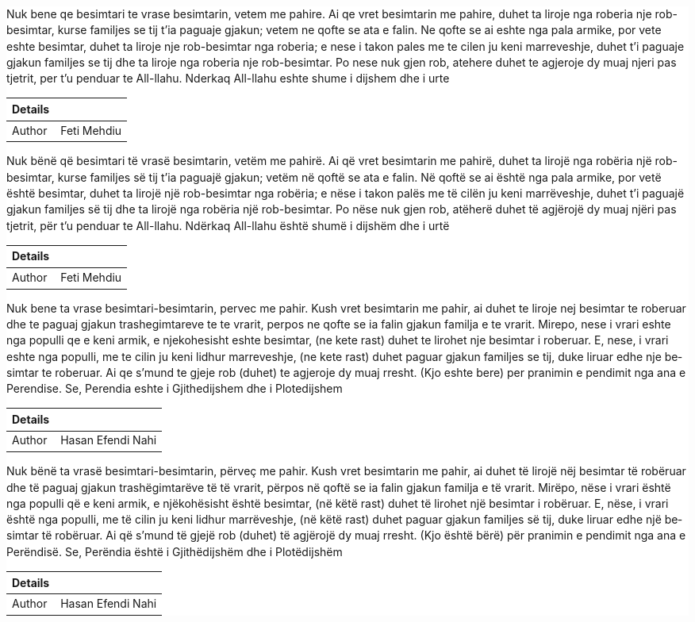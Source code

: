 
<div dir="ltr" lang="sq" style={{fontSize:'larger',backgroundColor:'#f8f9fa',padding:20}}>
Nuk bene qe besimtari te vrase besimtarin, vetem me pahire. Ai qe vret besimtarin me pahire, duhet ta liroje nga roberia nje rob-besimtar, kurse familjes se tij t’ia paguaje gjakun; vetem ne qofte se ata e falin. Ne qofte se ai eshte nga pala armike, por vete eshte besimtar, duhet ta liroje nje rob-besimtar nga roberia; e nese i takon pales me te cilen ju keni marreveshje, duhet t’i paguaje gjakun familjes se tij dhe ta liroje nga roberia nje rob-besimtar. Po nese nuk gjen rob, atehere duhet te agjeroje dy muaj njeri pas tjetrit, per t’u penduar te All-llahu. Nderkaq All-llahu eshte shume i dijshem dhe i urte
</div>
<div style={{backgroundColor:'#f8f9fa',padding:20, marginBottom: 10}}><table> <thead> <tr> <th>Details</th> <th></th> </tr> </thead> <tbody> <tr><td>Author</td><td>Feti Mehdiu</td></tr></tbody></table></div>


<div dir="ltr" lang="sq" style={{fontSize:'larger',backgroundColor:'#f8f9fa',padding:20}}>
Nuk bënë që besimtari të vrasë besimtarin, vetëm me pahirë. Ai që vret besimtarin me pahirë, duhet ta lirojë nga robëria një rob-besimtar, kurse familjes së tij t’ia paguajë gjakun; vetëm në qoftë se ata e falin. Në qoftë se ai është nga pala armike, por vetë është besimtar, duhet ta lirojë një rob-besimtar nga robëria; e nëse i takon palës me të cilën ju keni marrëveshje, duhet t’i paguajë gjakun familjes së tij dhe ta lirojë nga robëria një rob-besimtar. Po nëse nuk gjen rob, atëherë duhet të agjërojë dy muaj njëri pas tjetrit, për t’u penduar te All-llahu. Ndërkaq All-llahu është shumë i dijshëm dhe i urtë
</div>
<div style={{backgroundColor:'#f8f9fa',padding:20, marginBottom: 10}}><table> <thead> <tr> <th>Details</th> <th></th> </tr> </thead> <tbody> <tr><td>Author</td><td>Feti Mehdiu</td></tr></tbody></table></div>


<div dir="ltr" lang="sq" style={{fontSize:'larger',backgroundColor:'#f8f9fa',padding:20}}>
Nuk bene ta vrase besimtari-besimtarin, pervec me pahir. Kush vret besimtarin me pahir, ai duhet te liroje nej besimtar te roberuar dhe te paguaj gjakun trashegimtareve te te vrarit, perpos ne qofte se ia falin gjakun familja e te vrarit. Mirepo, nese i vrari eshte nga populli qe e keni armik, e njekohesisht eshte besimtar, (ne kete rast) duhet te lirohet nje besimtar i roberuar. E, nese, i vrari eshte nga populli, me te cilin ju keni lidhur marreveshje, (ne kete rast) duhet paguar gjakun familjes se tij, duke liruar edhe nje besimtar te roberuar. Ai qe s’mund te gjeje rob (duhet) te agjeroje dy muaj rresht. (Kjo eshte bere) per pranimin e pendimit nga ana e Perendise. Se, Perendia eshte i Gjithedijshem dhe i Plotedijshem
</div>
<div style={{backgroundColor:'#f8f9fa',padding:20, marginBottom: 10}}><table> <thead> <tr> <th>Details</th> <th></th> </tr> </thead> <tbody> <tr><td>Author</td><td>Hasan Efendi Nahi</td></tr></tbody></table></div>


<div dir="ltr" lang="sq" style={{fontSize:'larger',backgroundColor:'#f8f9fa',padding:20}}>
Nuk bënë ta vrasë besimtari-besimtarin, përveç me pahir. Kush vret besimtarin me pahir, ai duhet të lirojë nëj besimtar të robëruar dhe të paguaj gjakun trashëgimtarëve të të vrarit, përpos në qoftë se ia falin gjakun familja e të vrarit. Mirëpo, nëse i vrari është nga populli që e keni armik, e njëkohësisht është besimtar, (në këtë rast) duhet të lirohet një besimtar i robëruar. E, nëse, i vrari është nga populli, me të cilin ju keni lidhur marrëveshje, (në këtë rast) duhet paguar gjakun familjes së tij, duke liruar edhe një besimtar të robëruar. Ai që s’mund të gjejë rob (duhet) të agjërojë dy muaj rresht. (Kjo është bërë) për pranimin e pendimit nga ana e Perëndisë. Se, Perëndia është i Gjithëdijshëm dhe i Plotëdijshëm
</div>
<div style={{backgroundColor:'#f8f9fa',padding:20, marginBottom: 10}}><table> <thead> <tr> <th>Details</th> <th></th> </tr> </thead> <tbody> <tr><td>Author</td><td>Hasan Efendi Nahi</td></tr></tbody></table></div>
